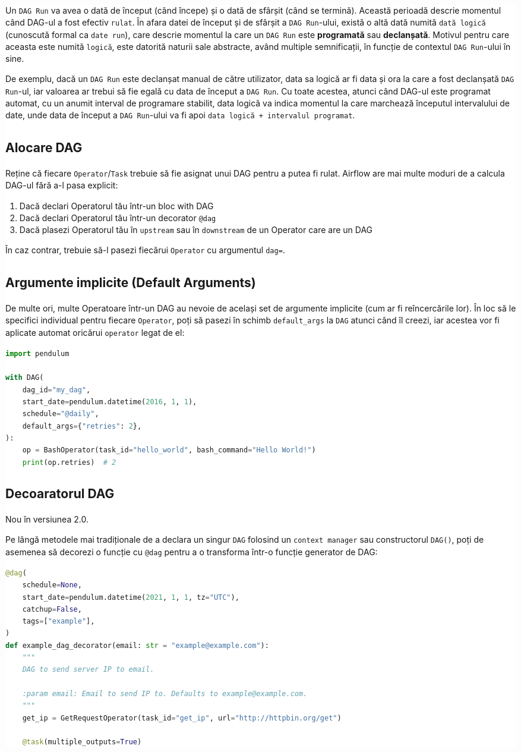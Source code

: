 Un `DAG Run` va avea o dată de început (când începe) și o dată de sfârșit (când se termină). Această perioadă descrie momentul când DAG-ul a fost efectiv `rulat`. În afara datei de început și de sfârșit a `DAG Run`-ului, există o altă dată numită `dată logică` (cunoscută formal ca `date run`), care descrie momentul la care un `DAG Run` este **programată** sau **declanșată**. Motivul pentru care aceasta este numită `logică`, este datorită naturii sale abstracte, având multiple semnificații, în funcție de contextul `DAG Run`-ului în sine.

De exemplu, dacă un `DAG Run` este declanșat manual de către utilizator, data sa logică ar fi data și ora la care a fost declanșată `DAG Run`-ul, iar valoarea ar trebui să fie egală cu data de început a `DAG Run`. Cu toate acestea, atunci când DAG-ul este programat automat, cu un anumit interval de programare stabilit, data logică va indica momentul la care marchează începutul intervalului de date, unde data de început a `DAG Run`-ului va fi apoi `data logică + intervalul programat`.

## Alocare DAG
Reține că fiecare `Operator`/`Task` trebuie să fie asignat unui DAG pentru a putea fi rulat. Airflow are mai multe moduri de a calcula DAG-ul fără a-l pasa explicit:

1. Dacă declari Operatorul tău într-un bloc with DAG
2. Dacă declari Operatorul tău într-un decorator `@dag`
3. Dacă plasezi Operatorul tău în `upstream` sau în `downstream` de un Operator care are un DAG

În caz contrar, trebuie să-l pasezi fiecărui `Operator` cu argumentul `dag=`.

## Argumente implicite (Default Arguments)
De multe ori, multe Operatoare într-un DAG au nevoie de același set de argumente implicite (cum ar fi reîncercările lor). În loc să le specifici individual pentru fiecare `Operator`, poți să pasezi în schimb `default_args` la `DAG` atunci când îl creezi, iar acestea vor fi aplicate automat oricărui `operator` legat de el:

```python
import pendulum

with DAG(
    dag_id="my_dag",
    start_date=pendulum.datetime(2016, 1, 1),
    schedule="@daily",
    default_args={"retries": 2},
):
    op = BashOperator(task_id="hello_world", bash_command="Hello World!")
    print(op.retries)  # 2
```
## Decoaratorul DAG
Nou în versiunea 2.0.

Pe lângă metodele mai tradiționale de a declara un singur `DAG` folosind un `context manager` sau constructorul `DAG()`, poți de asemenea să decorezi o funcție cu `@dag` pentru a o transforma într-o funcție generator de DAG:


```python
@dag(
    schedule=None,
    start_date=pendulum.datetime(2021, 1, 1, tz="UTC"),
    catchup=False,
    tags=["example"],
)
def example_dag_decorator(email: str = "example@example.com"):
    """
    DAG to send server IP to email.

    :param email: Email to send IP to. Defaults to example@example.com.
    """
    get_ip = GetRequestOperator(task_id="get_ip", url="http://httpbin.org/get")

    @task(multiple_outputs=True)
```